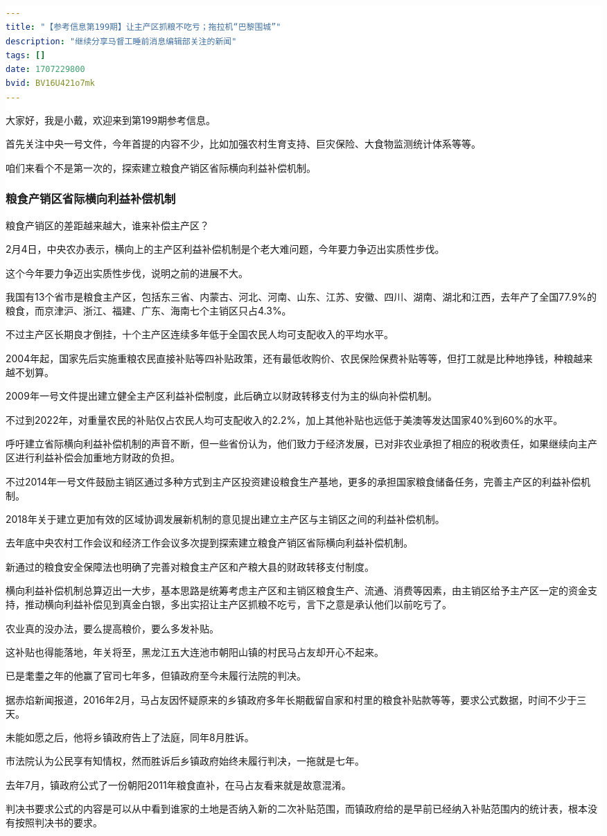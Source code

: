 ```yaml
---
title: "【参考信息第199期】让主产区抓粮不吃亏；拖拉机“巴黎围城”"
description: "继续分享马督工睡前消息编辑部关注的新闻"
tags: []
date: 1707229800
bvid: BV16U421o7mk
---
```

大家好，我是小戴，欢迎来到第199期参考信息。

首先关注中央一号文件，今年首提的内容不少，比如加强农村生育支持、巨灾保险、大食物监测统计体系等等。

咱们来看个不是第一次的，探索建立粮食产销区省际横向利益补偿机制。

### 粮食产销区省际横向利益补偿机制

粮食产销区的差距越来越大，谁来补偿主产区？

2月4日，中央农办表示，横向上的主产区利益补偿机制是个老大难问题，今年要力争迈出实质性步伐。

这个今年要力争迈出实质性步伐，说明之前的进展不大。

我国有13个省市是粮食主产区，包括东三省、内蒙古、河北、河南、山东、江苏、安徽、四川、湖南、湖北和江西，去年产了全国77.9%的粮食，而京津沪、浙江、福建、广东、海南七个主销区只占4.3%。

不过主产区长期良才倒挂，十个主产区连续多年低于全国农民人均可支配收入的平均水平。

2004年起，国家先后实施重粮农民直接补贴等四补贴政策，还有最低收购价、农民保险保费补贴等等，但打工就是比种地挣钱，种粮越来越不划算。

2009年一号文件提出建立健全主产区利益补偿制度，此后确立以财政转移支付为主的纵向补偿机制。

不过到2022年，对重量农民的补贴仅占农民人均可支配收入的2.2%，加上其他补贴也远低于美澳等发达国家40%到60%的水平。

呼吁建立省际横向利益补偿机制的声音不断，但一些省份认为，他们致力于经济发展，已对非农业承担了相应的税收责任，如果继续向主产区进行利益补偿会加重地方财政的负担。

不过2014年一号文件鼓励主销区通过多种方式到主产区投资建设粮食生产基地，更多的承担国家粮食储备任务，完善主产区的利益补偿机制。

2018年关于建立更加有效的区域协调发展新机制的意见提出建立主产区与主销区之间的利益补偿机制。

去年底中央农村工作会议和经济工作会议多次提到探索建立粮食产销区省际横向利益补偿机制。

新通过的粮食安全保障法也明确了完善对粮食主产区和产粮大县的财政转移支付制度。

横向利益补偿机制总算迈出一大步，基本思路是统筹考虑主产区和主销区粮食生产、流通、消费等因素，由主销区给予主产区一定的资金支持，推动横向利益补偿见到真金白银，多出实招让主产区抓粮不吃亏，言下之意是承认他们以前吃亏了。

农业真的没办法，要么提高粮价，要么多发补贴。

这补贴也得能落地，年关将至，黑龙江五大连池市朝阳山镇的村民马占友却开心不起来。

已是耄耋之年的他赢了官司七年多，但镇政府至今未履行法院的判决。

据赤焰新闻报道，2016年2月，马占友因怀疑原来的乡镇政府多年长期截留自家和村里的粮食补贴款等等，要求公式数据，时间不少于三天。

未能如愿之后，他将乡镇政府告上了法庭，同年8月胜诉。

市法院认为公民享有知情权，然而胜诉后乡镇政府始终未履行判决，一拖就是七年。

去年7月，镇政府公式了一份朝阳2011年粮食直补，在马占友看来就是故意混淆。

判决书要求公式的内容是可以从中看到谁家的土地是否纳入新的二次补贴范围，而镇政府给的是早前已经纳入补贴范围内的统计表，根本没有按照判决书的要求。
